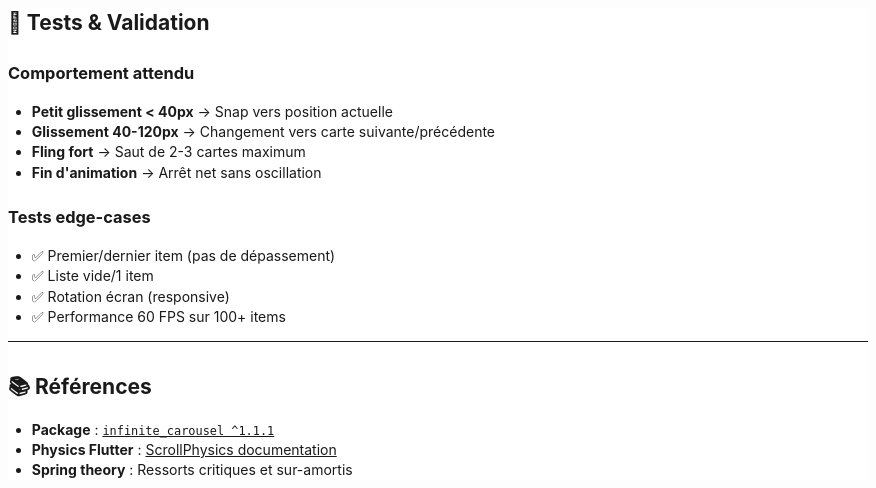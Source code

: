 ## 🧪 Tests & Validation

### Comportement attendu
- **Petit glissement < 40px** → Snap vers position actuelle
- **Glissement 40-120px** → Changement vers carte suivante/précédente
- **Fling fort** → Saut de 2-3 cartes maximum
- **Fin d'animation** → Arrêt net sans oscillation

### Tests edge-cases
- ✅ Premier/dernier item (pas de dépassement)
- ✅ Liste vide/1 item
- ✅ Rotation écran (responsive)
- ✅ Performance 60 FPS sur 100+ items

---

## 📚 Références

- **Package** : [`infinite_carousel ^1.1.1`](https://pub.dev/packages/infinite_carousel)
- **Physics Flutter** : [ScrollPhysics documentation](https://api.flutter.dev/flutter/widgets/ScrollPhysics-class.html)
- **Spring theory** : Ressorts critiques et sur-amortis